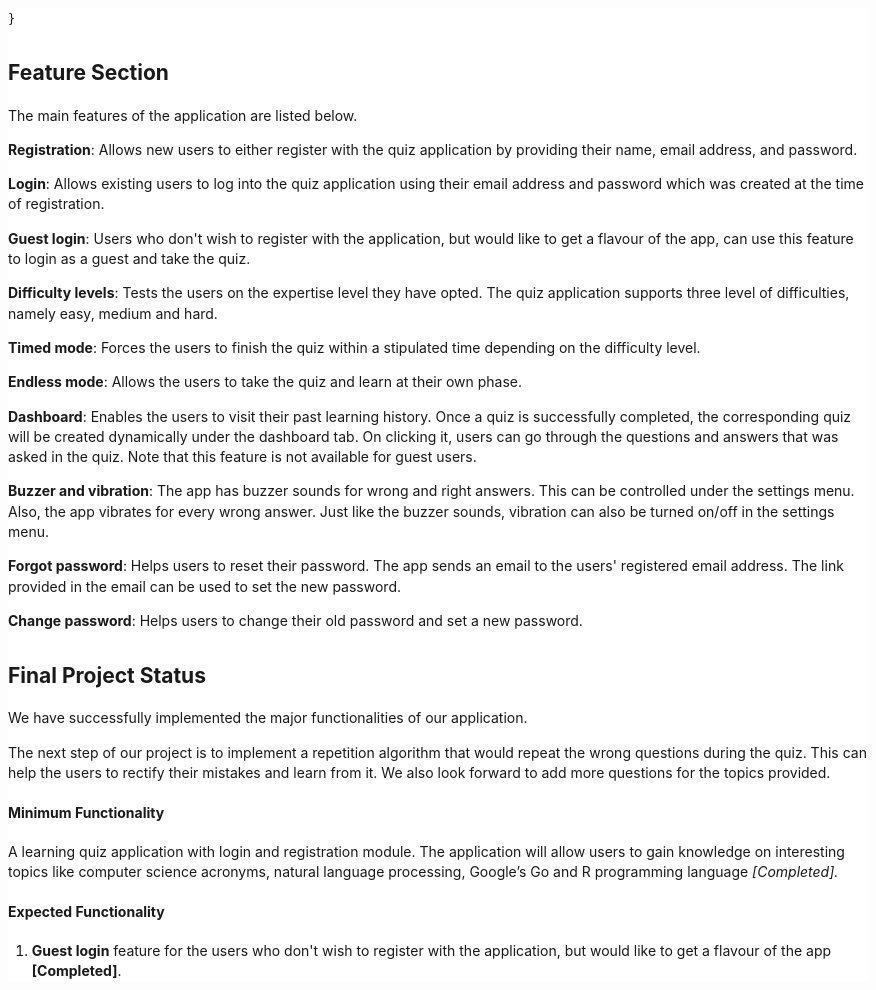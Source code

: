 ```
}
```

## Feature Section
The main features of the application are listed below.

**Registration**: Allows new users to either register with the quiz application by providing their name, email address, and password.

**Login**:  Allows existing users to log into the quiz application using their email address and password which was created at the time of registration.

**Guest login**:  Users who don't wish to register with the application, but would like to get a flavour of the app, can use this feature to login as a guest and take the quiz. 

**Difficulty levels**: Tests the users on the expertise level they have opted. The quiz application supports three level of difficulties, namely easy, medium and hard. 

**Timed mode**: Forces the users to finish the quiz within a stipulated time depending on the difficulty level.

**Endless mode**: Allows the users to take the quiz and learn at their own phase.

**Dashboard**: Enables the users to visit their past learning history. Once a quiz is successfully completed, the corresponding quiz will be created dynamically under the dashboard tab. On clicking it, users can go through the questions and answers  that was asked in the quiz. Note that this feature is not available for guest users.
 
 **Buzzer and vibration**: The app has buzzer sounds for wrong and right answers. This can be controlled under the settings menu. Also, the app vibrates for every wrong answer. Just like the buzzer sounds, vibration can also be turned on/off in the settings menu. 

 **Forgot password**: Helps users to reset their password. The app sends an email to the users' registered email address. The link provided in the email can be used to set the new password.
 
  **Change password**: Helps users to change their old password and set a new password. 


## Final Project Status
We have successfully implemented the major functionalities of our application. 

The next step of our project is to implement a 
repetition algorithm that would repeat the wrong questions during the quiz. This can help the users to rectify their mistakes and learn from it. We also look forward to add more questions for the topics provided. 

#### Minimum Functionality

A learning quiz application with login and registration module. The application will allow users to gain knowledge on interesting topics like computer science acronyms, natural language processing, Google’s Go and R programming language *[Completed].*

#### Expected Functionality

 1. **Guest login** feature for the users who don't wish to register with the application, but would like to get a flavour of the app **[Completed]**.
 